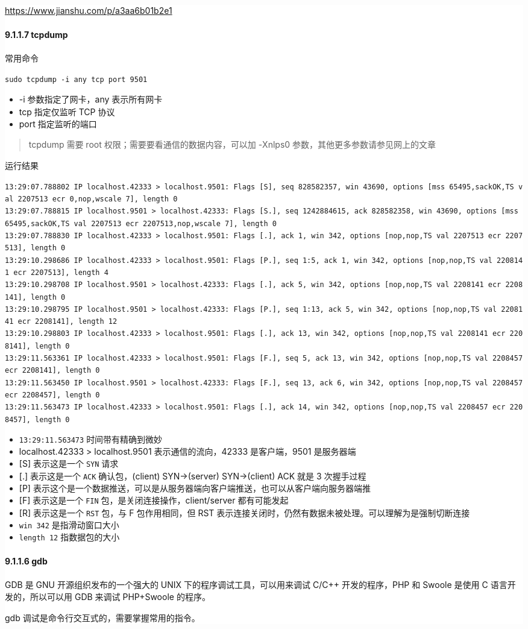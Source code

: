 https://www.jianshu.com/p/a3aa6b01b2e1

#### 9.1.1.7  tcpdump

常用命令

```
sudo tcpdump -i any tcp port 9501
```
- -i 参数指定了网卡，any 表示所有网卡
- tcp 指定仅监听 TCP 协议
- port 指定监听的端口

> tcpdump 需要 root 权限；需要要看通信的数据内容，可以加 -Xnlps0 参数，其他更多参数请参见网上的文章

运行结果

```
13:29:07.788802 IP localhost.42333 > localhost.9501: Flags [S], seq 828582357, win 43690, options [mss 65495,sackOK,TS val 2207513 ecr 0,nop,wscale 7], length 0
13:29:07.788815 IP localhost.9501 > localhost.42333: Flags [S.], seq 1242884615, ack 828582358, win 43690, options [mss 65495,sackOK,TS val 2207513 ecr 2207513,nop,wscale 7], length 0
13:29:07.788830 IP localhost.42333 > localhost.9501: Flags [.], ack 1, win 342, options [nop,nop,TS val 2207513 ecr 2207513], length 0
13:29:10.298686 IP localhost.42333 > localhost.9501: Flags [P.], seq 1:5, ack 1, win 342, options [nop,nop,TS val 2208141 ecr 2207513], length 4
13:29:10.298708 IP localhost.9501 > localhost.42333: Flags [.], ack 5, win 342, options [nop,nop,TS val 2208141 ecr 2208141], length 0
13:29:10.298795 IP localhost.9501 > localhost.42333: Flags [P.], seq 1:13, ack 5, win 342, options [nop,nop,TS val 2208141 ecr 2208141], length 12
13:29:10.298803 IP localhost.42333 > localhost.9501: Flags [.], ack 13, win 342, options [nop,nop,TS val 2208141 ecr 2208141], length 0
13:29:11.563361 IP localhost.42333 > localhost.9501: Flags [F.], seq 5, ack 13, win 342, options [nop,nop,TS val 2208457 ecr 2208141], length 0
13:29:11.563450 IP localhost.9501 > localhost.42333: Flags [F.], seq 13, ack 6, win 342, options [nop,nop,TS val 2208457 ecr 2208457], length 0
13:29:11.563473 IP localhost.42333 > localhost.9501: Flags [.], ack 14, win 342, options [nop,nop,TS val 2208457 ecr 2208457], length 0
```

- `13:29:11.563473` 时间带有精确到微妙
- localhost.42333 > localhost.9501 表示通信的流向，42333 是客户端，9501 是服务器端
- [S] 表示这是一个 `SYN` 请求
- [.] 表示这是一个 `ACK` 确认包，(client) SYN->(server) SYN->(client) ACK 就是 3 次握手过程
- [P] 表示这个是一个数据推送，可以是从服务器端向客户端推送，也可以从客户端向服务器端推
- [F] 表示这是一个 `FIN` 包，是关闭连接操作，client/server 都有可能发起
- [R] 表示这是一个 `RST` 包，与 F 包作用相同，但 RST 表示连接关闭时，仍然有数据未被处理。可以理解为是强制切断连接
- `win 342` 是指滑动窗口大小
- `length 12` 指数据包的大小

#### 9.1.1.6  gdb

GDB 是 GNU 开源组织发布的一个强大的 UNIX 下的程序调试工具，可以用来调试 C/C++ 开发的程序，PHP 和 Swoole 是使用 C 语言开发的，所以可以用 GDB 来调试 PHP+Swoole 的程序。

gdb 调试是命令行交互式的，需要掌握常用的指令。
